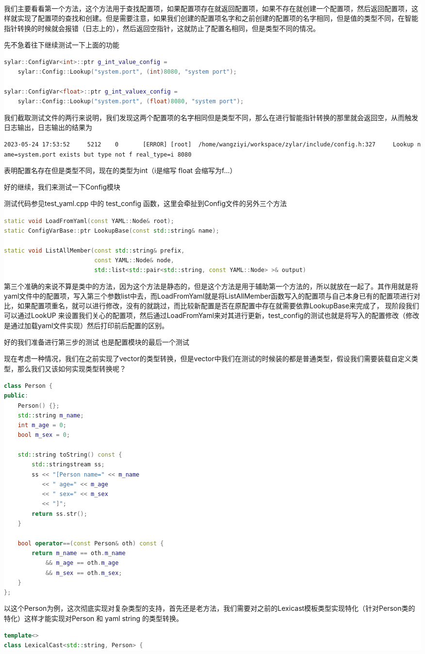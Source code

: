 我们主要看看第一个方法，这个方法用于查找配置项，如果配置项存在就返回配置项，如果不存在就创建一个配置项，然后返回配置项，这样就实现了配置项的查找和创建。但是需要注意，如果我们创建的配置项名字和之前创建的配置项的名字相同，但是值的类型不同，在智能指针转换的时候就会报错（日志上的），然后返回空指针，这就防止了配置名相同，但是类型不同的情况。

先不急着往下继续测试一下上面的功能

```c++
sylar::ConfigVar<int>::ptr g_int_value_config =
    sylar::Config::Lookup("system.port", (int)8080, "system port");
 
sylar::ConfigVar<float>::ptr g_int_valuex_config =
    sylar::Config::Lookup("system.port", (float)8080, "system port");
```
我们截取测试文件的两行来说明，我们发现这两个配置项的名字相同但是类型不同，那么在进行智能指针转换的那里就会返回空，从而触发日志输出，日志输出的结果为

```
2023-05-24 17:53:52     5212    0       [ERROR] [root]  /home/wangziyi/workspace/zylar/include/config.h:327     Lookup name=system.port exists but type not f real_type=i 8080
```
表明配置名存在但是类型不同，现在的类型为int（i是缩写 float 会缩写为f...） 

好的继续，我们来测试一下Config模块

测试代码参见test_yaml.cpp 中的 test_config 函数，这里会牵扯到Config文件的另外三个方法
```c++
static void LoadFromYaml(const YAML::Node& root);
static ConfigVarBase::ptr LookupBase(const std::string& name);

static void ListAllMember(const std::string& prefix,
                          const YAML::Node& node,
                          std::list<std::pair<std::string, const YAML::Node> >& output)
```
第三个准确的来说不算是类中的方法，因为这个方法是静态的，但是这个方法是用于辅助第一个方法的，所以就放在一起了。其作用就是将yaml文件中的配置项，写入第三个参数list中去，而LoadFromYaml就是将ListAllMember函数写入的配置项与自己本身已有的配置项进行对比，如果配置项重名，就可以进行修改，没有的就跳过，而比较新配置是否在原配置中存在就需要依靠LookupBase来完成了， 现阶段我们可以通过LookUP 来设置我们关心的配置项，然后通过LoadFromYaml来对其进行更新，test_config的测试也就是将写入的配置修改（修改是通过加载yaml文件实现）然后打印前后配置的区别。

好的我们准备进行第三步的测试 也是配置模块的最后一个测试

现在考虑一种情况，我们在之前实现了vector的类型转换，但是vector中我们在测试的时候装的都是普通类型，假设我们需要装载自定义类型，那么我们又该如何实现类型转换呢？

```c++
class Person {
public:
    Person() {};
    std::string m_name;
    int m_age = 0;
    bool m_sex = 0;

    std::string toString() const {
        std::stringstream ss;
        ss << "[Person name=" << m_name
           << " age=" << m_age
           << " sex=" << m_sex
           << "]";
        return ss.str();
    }

    bool operator==(const Person& oth) const {
        return m_name == oth.m_name
            && m_age == oth.m_age
            && m_sex == oth.m_sex;
    }
};
```
以这个Person为例，这次彻底实现对复杂类型的支持，首先还是老方法，我们需要对之前的Lexicast模板类型实现特化（针对Person类的特化）这样才能实现对Person 和 yaml string 的类型转换。
```c++
template<>
class LexicalCast<std::string, Person> {
```